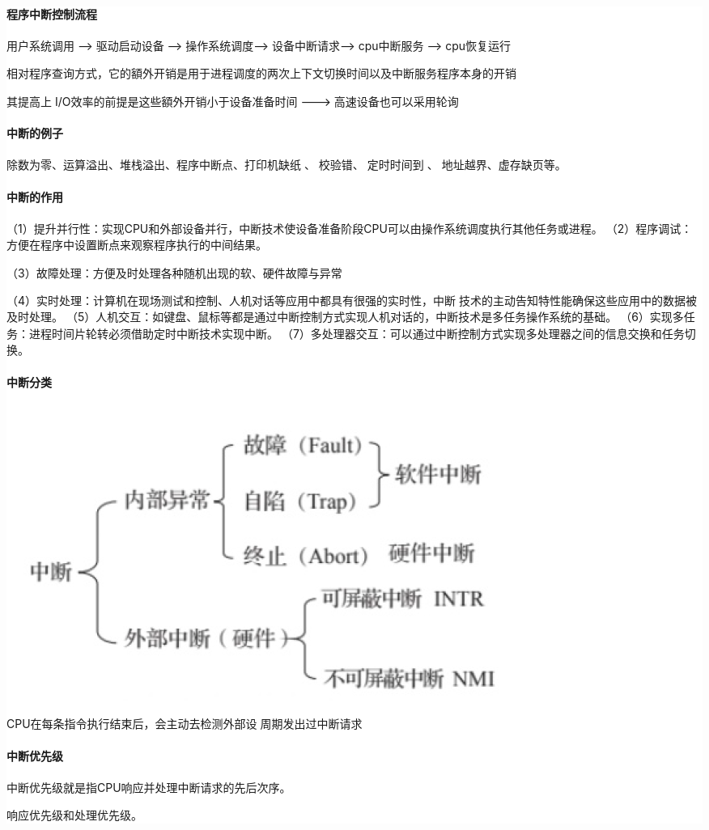 #### 程序中断控制流程

用户系统调用 --> 驱动启动设备 -->  操作系统调度-->  设备中断请求--> cpu中断服务 --> cpu恢复运行

相对程序查询方式，它的額外开销是用于进程调度的两次上下文切换时间以及中断服务程序本身的开销

其提高上 I/O效率的前提是这些額外开销小于设备准备时间 ---> 高速设备也可以采用轮询

#### 中断的例子

除数为零、运算溢出、堆栈溢出、程序中断点、打印机缺纸 、 校验错、 定时时间到 、 地址越界、虚存缺页等。

#### 中断的作用

（1）提升并行性：实现CPU和外部设备并行，中断技术使设备准备阶段CPU可以由操作系统调度执行其他任务或进程。
（2）程序调试：方便在程序中设置断点来观察程序执行的中间结果。

（3）故障处理：方便及时处理各种随机出现的软、硬件故障与异常

（4）实时处理：计算机在现场测试和控制、人机对话等应用中都具有很强的实时性，中断
技术的主动告知特性能确保这些应用中的数据被及时处理。
（5）人机交互：如键盘、鼠标等都是通过中断控制方式实现人机对话的，中断技术是多任务操作系统的基础。
（6）实现多任务：进程时间片轮转必须借助定时中断技术实现中断。
（7）多处理器交互：可以通过中断控制方式实现多处理器之间的信息交换和任务切换。

#### 中断分类

![](./../image/408%E7%9F%A5%E8%AF%86%E7%82%B9/%E8%AE%A1%E7%BB%84%E7%AC%AC%E4%BA%94%E7%AB%A0cpu/%E4%B8%AD%E6%96%AD%E5%88%86%E7%B1%BB.png)

CPU在每条指令执行结束后，会主动去检测外部设
周期发出过中断请求

#### 中断优先级

中断优先级就是指CPU响应并处理中断请求的先后次序。

响应优先级和处理优先级。
